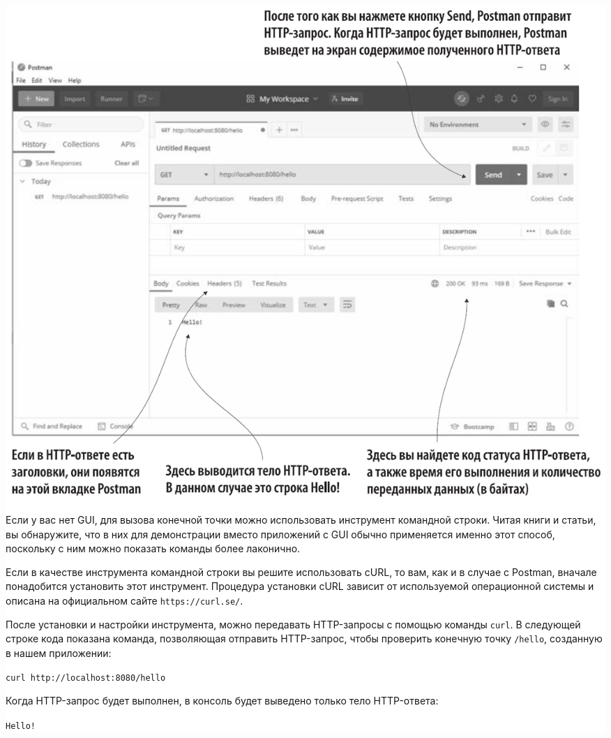 ![spring_11.4](/pictures/spring_11.4.png)

Если у вас нет GUI, для вызова конечной точки можно использовать инструмент командной строки. Читая книги и статьи, вы обнаружите, что в них для демонстрации вместо приложений с GUI обычно применяется именно этот способ, поскольку с ним можно показать команды более лаконично.

Если в качестве инструмента командной строки вы решите использовать cURL, то вам, как и в случае с Postman, вначале понадобится установить этот инструмент. Процедура установки cURL зависит от используемой операционной системы и описана на официальном сайте `https://curl.se/`.

После установки и настройки инструмента, можно передавать HTTP-запросы с помощью команды `curl`. В следующей строке кода показана команда, позволяющая отправить HTTP-запрос, чтобы проверить конечную точку `/hello`, созданную в нашем приложении:
```
curl http://localhost:8080/hello
```

Когда HTTP-запрос будет выполнен, в консоль будет выведено только тело HTTP-ответа:
```
Hello!
```
